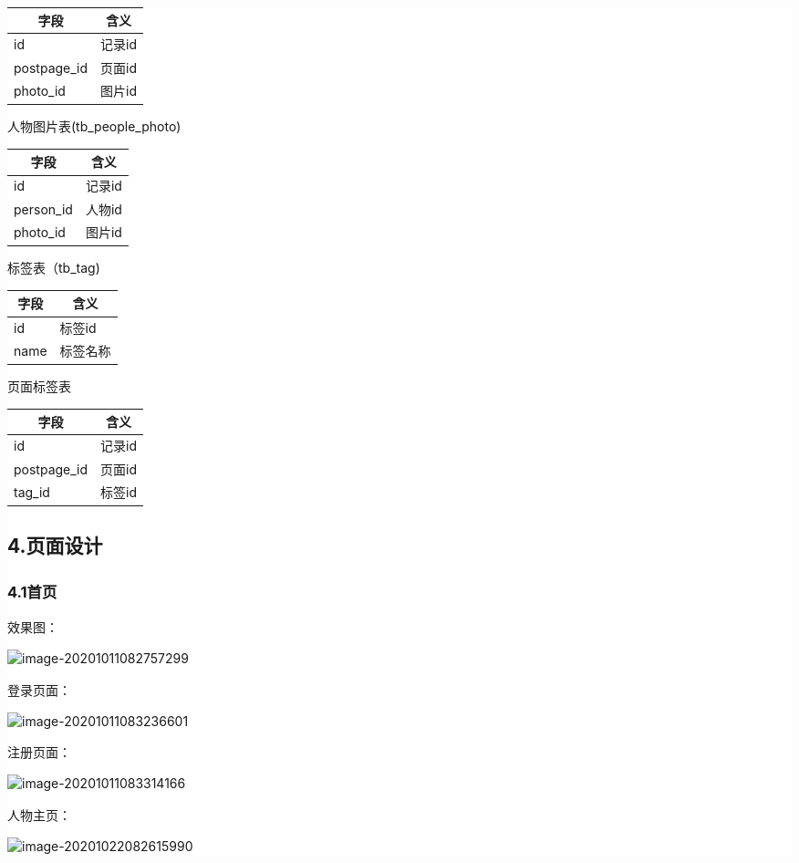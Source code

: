 | 字段        | 含义   |
| ----------- | ------ |
| id          | 记录id |
| postpage_id | 页面id |
| photo_id    | 图片id |

人物图片表(tb_people_photo)

| 字段      | 含义   |
| --------- | ------ |
| id        | 记录id |
| person_id | 人物id |
| photo_id  | 图片id |

标签表（tb_tag)

| 字段 | 含义     |
| ---- | -------- |
| id   | 标签id   |
| name | 标签名称 |

页面标签表

| 字段        | 含义   |
| ----------- | ------ |
| id          | 记录id |
| postpage_id | 页面id |
| tag_id      | 标签id |











## 4.页面设计

### 4.1首页

效果图：

![image-20201011082757299](C:\Users\sj\AppData\Roaming\Typora\typora-user-images\image-20201011082757299.png)

登录页面：

![image-20201011083236601](C:\Users\sj\AppData\Roaming\Typora\typora-user-images\image-20201011083236601.png)

注册页面：

![image-20201011083314166](C:\Users\sj\AppData\Roaming\Typora\typora-user-images\image-20201011083314166.png)





人物主页：

![image-20201022082615990](C:\Users\sj\AppData\Roaming\Typora\typora-user-images\image-20201022082615990.png)